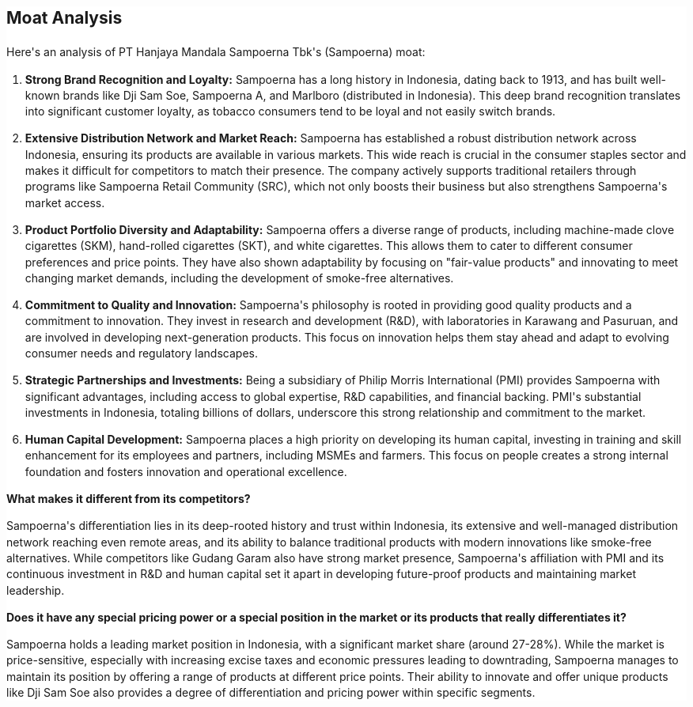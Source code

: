 
## Moat Analysis

Here's an analysis of PT Hanjaya Mandala Sampoerna Tbk's (Sampoerna) moat:

1.  **Strong Brand Recognition and Loyalty:**
    Sampoerna has a long history in Indonesia, dating back to 1913, and has built well-known brands like Dji Sam Soe, Sampoerna A, and Marlboro (distributed in Indonesia). This deep brand recognition translates into significant customer loyalty, as tobacco consumers tend to be loyal and not easily switch brands.

2.  **Extensive Distribution Network and Market Reach:**
    Sampoerna has established a robust distribution network across Indonesia, ensuring its products are available in various markets. This wide reach is crucial in the consumer staples sector and makes it difficult for competitors to match their presence. The company actively supports traditional retailers through programs like Sampoerna Retail Community (SRC), which not only boosts their business but also strengthens Sampoerna's market access.

3.  **Product Portfolio Diversity and Adaptability:**
    Sampoerna offers a diverse range of products, including machine-made clove cigarettes (SKM), hand-rolled cigarettes (SKT), and white cigarettes. This allows them to cater to different consumer preferences and price points. They have also shown adaptability by focusing on "fair-value products" and innovating to meet changing market demands, including the development of smoke-free alternatives.

4.  **Commitment to Quality and Innovation:**
    Sampoerna's philosophy is rooted in providing good quality products and a commitment to innovation. They invest in research and development (R&D), with laboratories in Karawang and Pasuruan, and are involved in developing next-generation products. This focus on innovation helps them stay ahead and adapt to evolving consumer needs and regulatory landscapes.

5.  **Strategic Partnerships and Investments:**
    Being a subsidiary of Philip Morris International (PMI) provides Sampoerna with significant advantages, including access to global expertise, R&D capabilities, and financial backing. PMI's substantial investments in Indonesia, totaling billions of dollars, underscore this strong relationship and commitment to the market.

6.  **Human Capital Development:**
    Sampoerna places a high priority on developing its human capital, investing in training and skill enhancement for its employees and partners, including MSMEs and farmers. This focus on people creates a strong internal foundation and fosters innovation and operational excellence.

**What makes it different from its competitors?**

Sampoerna's differentiation lies in its deep-rooted history and trust within Indonesia, its extensive and well-managed distribution network reaching even remote areas, and its ability to balance traditional products with modern innovations like smoke-free alternatives. While competitors like Gudang Garam also have strong market presence, Sampoerna's affiliation with PMI and its continuous investment in R&D and human capital set it apart in developing future-proof products and maintaining market leadership.

**Does it have any special pricing power or a special position in the market or its products that really differentiates it?**

Sampoerna holds a leading market position in Indonesia, with a significant market share (around 27-28%). While the market is price-sensitive, especially with increasing excise taxes and economic pressures leading to downtrading, Sampoerna manages to maintain its position by offering a range of products at different price points. Their ability to innovate and offer unique products like Dji Sam Soe also provides a degree of differentiation and pricing power within specific segments.
